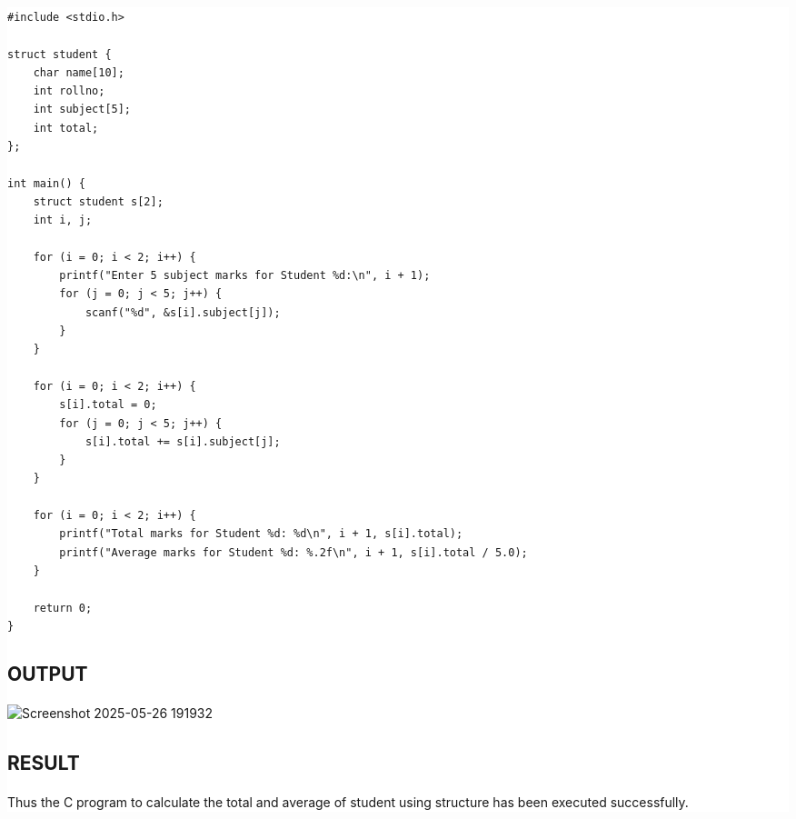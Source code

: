 ```
#include <stdio.h>

struct student {
    char name[10];
    int rollno;
    int subject[5];
    int total;
};

int main() {
    struct student s[2];
    int i, j;

    for (i = 0; i < 2; i++) {
        printf("Enter 5 subject marks for Student %d:\n", i + 1);
        for (j = 0; j < 5; j++) {
            scanf("%d", &s[i].subject[j]);
        }
    }

    for (i = 0; i < 2; i++) {
        s[i].total = 0;
        for (j = 0; j < 5; j++) {
            s[i].total += s[i].subject[j];
        }
    }

    for (i = 0; i < 2; i++) {
        printf("Total marks for Student %d: %d\n", i + 1, s[i].total);
        printf("Average marks for Student %d: %.2f\n", i + 1, s[i].total / 5.0);
    }

    return 0;
}
```

## OUTPUT

 ![Screenshot 2025-05-26 191932](https://github.com/user-attachments/assets/202ee048-eed2-49da-9908-a63f398d08dd)


## RESULT

Thus the C program to calculate the total and average of student using structure has been executed successfully.
	


